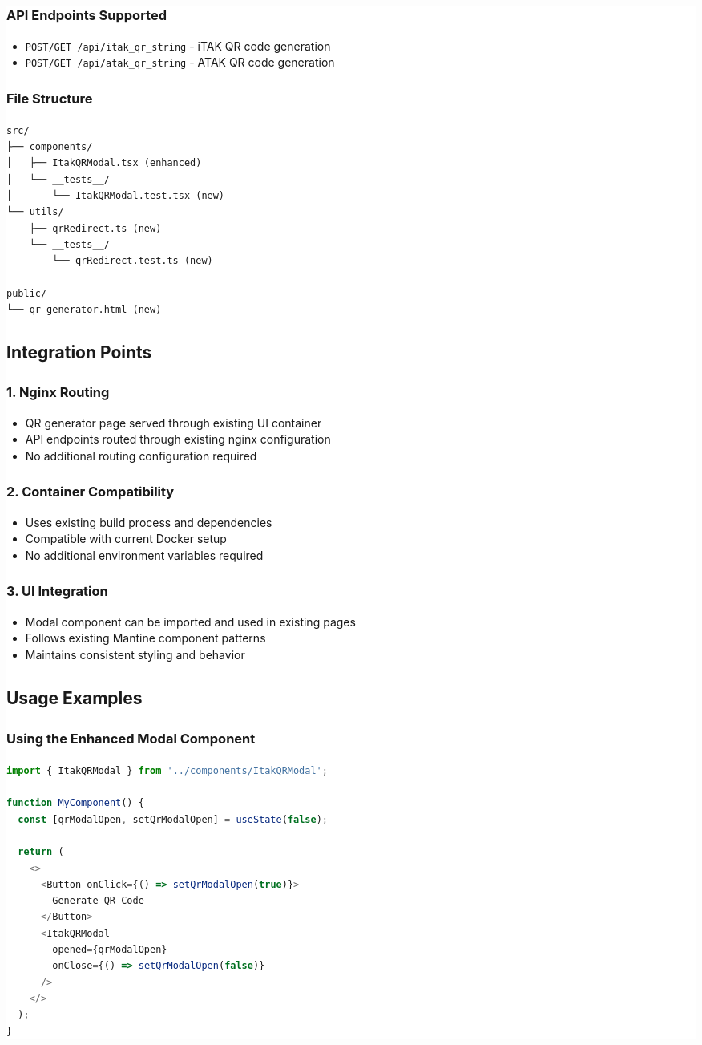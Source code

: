 ### API Endpoints Supported
- `POST/GET /api/itak_qr_string` - iTAK QR code generation
- `POST/GET /api/atak_qr_string` - ATAK QR code generation

### File Structure
```
src/
├── components/
│   ├── ItakQRModal.tsx (enhanced)
│   └── __tests__/
│       └── ItakQRModal.test.tsx (new)
└── utils/
    ├── qrRedirect.ts (new)
    └── __tests__/
        └── qrRedirect.test.ts (new)

public/
└── qr-generator.html (new)
```

## Integration Points

### 1. Nginx Routing
- QR generator page served through existing UI container
- API endpoints routed through existing nginx configuration
- No additional routing configuration required

### 2. Container Compatibility
- Uses existing build process and dependencies
- Compatible with current Docker setup
- No additional environment variables required

### 3. UI Integration
- Modal component can be imported and used in existing pages
- Follows existing Mantine component patterns
- Maintains consistent styling and behavior

## Usage Examples

### Using the Enhanced Modal Component
```typescript
import { ItakQRModal } from '../components/ItakQRModal';

function MyComponent() {
  const [qrModalOpen, setQrModalOpen] = useState(false);
  
  return (
    <>
      <Button onClick={() => setQrModalOpen(true)}>
        Generate QR Code
      </Button>
      <ItakQRModal 
        opened={qrModalOpen} 
        onClose={() => setQrModalOpen(false)} 
      />
    </>
  );
}
```
